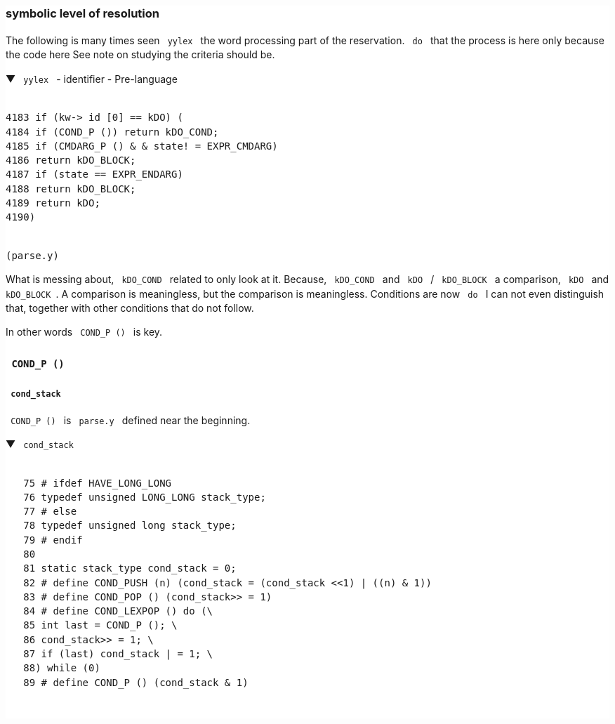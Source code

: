 

<h3> symbolic level of resolution </h3> 

<p> 
The following is many times seen <code> yylex </code> the word processing part of the reservation. 
<code> do </code> that the process is here only because the code here 
See note on studying the criteria should be. 
</p> 

<p class="caption"> ▼ <code> yylex </code> - identifier - Pre-language </p> 
<pre class="longlist"> 
4183 if (kw-&gt; id [0] == kDO) ( 
4184 if (COND_P ()) return kDO_COND; 
4185 if (CMDARG_P () &amp; &amp; state! = EXPR_CMDARG) 
4186 return kDO_BLOCK; 
4187 if (state == EXPR_ENDARG) 
4188 return kDO_BLOCK; 
4189 return kDO; 
4190) 

(parse.y) 
</pre> 


<p> 
What is messing about, <code> kDO_COND </code> related to only look at it. Because, 
<code> kDO_COND </code> and <code> kDO </code> / <code> kDO_BLOCK </code> a comparison, <code> kDO </code> and <code> kDO_BLOCK </code>. 
A comparison is meaningless, but the comparison is meaningless. Conditions are now 
<code> do </code> I can not even distinguish that, together with other conditions that do not follow. 
</p> 

<p> 
In other words <code> COND_P () </code> is key. 
</p> 



<h3> <code> COND_P () </code> </h3> 

<h4> <code> cond_stack </code> </h4> 

<p> 
<code> COND_P () </code> is <code> parse.y </code> defined near the beginning. 
</p> 

<p class="caption"> ▼ <code> cond_stack </code> </p> 
<pre class="longlist"> 
   75 # ifdef HAVE_LONG_LONG 
   76 typedef unsigned LONG_LONG stack_type; 
   77 # else 
   78 typedef unsigned long stack_type; 
   79 # endif 
   80 
   81 static stack_type cond_stack = 0; 
   82 # define COND_PUSH (n) (cond_stack = (cond_stack &lt;&lt;1) | ((n) &amp; 1)) 
   83 # define COND_POP () (cond_stack&gt;&gt; = 1) 
   84 # define COND_LEXPOP () do (\ 
   85 int last = COND_P (); \ 
   86 cond_stack&gt;&gt; = 1; \ 
   87 if (last) cond_stack | = 1; \ 
   88) while (0) 
   89 # define COND_P () (cond_stack &amp; 1) 
